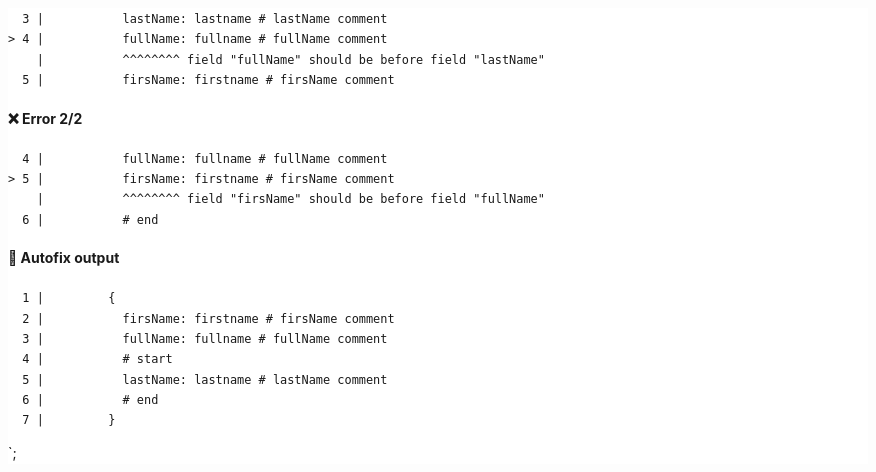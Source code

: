       3 |           lastName: lastname # lastName comment
    > 4 |           fullName: fullname # fullName comment
        |           ^^^^^^^^ field "fullName" should be before field "lastName"
      5 |           firsName: firstname # firsName comment

#### ❌ Error 2/2

      4 |           fullName: fullname # fullName comment
    > 5 |           firsName: firstname # firsName comment
        |           ^^^^^^^^ field "firsName" should be before field "fullName"
      6 |           # end

#### 🔧 Autofix output

      1 |         {
      2 |           firsName: firstname # firsName comment
      3 |           fullName: fullname # fullName comment
      4 |           # start
      5 |           lastName: lastname # lastName comment
      6 |           # end
      7 |         }
`;
